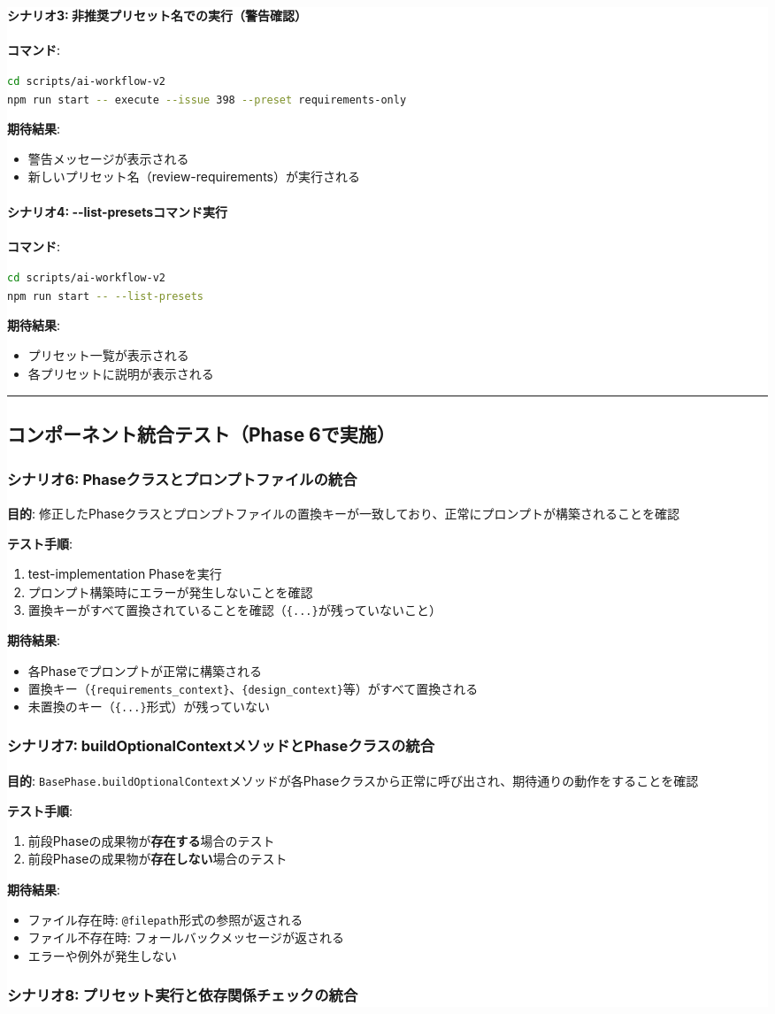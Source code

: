 #### シナリオ3: 非推奨プリセット名での実行（警告確認）

**コマンド**:
```bash
cd scripts/ai-workflow-v2
npm run start -- execute --issue 398 --preset requirements-only
```

**期待結果**:
- 警告メッセージが表示される
- 新しいプリセット名（review-requirements）が実行される

#### シナリオ4: --list-presetsコマンド実行

**コマンド**:
```bash
cd scripts/ai-workflow-v2
npm run start -- --list-presets
```

**期待結果**:
- プリセット一覧が表示される
- 各プリセットに説明が表示される

---

## コンポーネント統合テスト（Phase 6で実施）

### シナリオ6: Phaseクラスとプロンプトファイルの統合

**目的**: 修正したPhaseクラスとプロンプトファイルの置換キーが一致しており、正常にプロンプトが構築されることを確認

**テスト手順**:
1. test-implementation Phaseを実行
2. プロンプト構築時にエラーが発生しないことを確認
3. 置換キーがすべて置換されていることを確認（`{...}`が残っていないこと）

**期待結果**:
- 各Phaseでプロンプトが正常に構築される
- 置換キー（`{requirements_context}`、`{design_context}`等）がすべて置換される
- 未置換のキー（`{...}`形式）が残っていない

### シナリオ7: buildOptionalContextメソッドとPhaseクラスの統合

**目的**: `BasePhase.buildOptionalContext`メソッドが各Phaseクラスから正常に呼び出され、期待通りの動作をすることを確認

**テスト手順**:
1. 前段Phaseの成果物が**存在する**場合のテスト
2. 前段Phaseの成果物が**存在しない**場合のテスト

**期待結果**:
- ファイル存在時: `@filepath`形式の参照が返される
- ファイル不存在時: フォールバックメッセージが返される
- エラーや例外が発生しない

### シナリオ8: プリセット実行と依存関係チェックの統合
